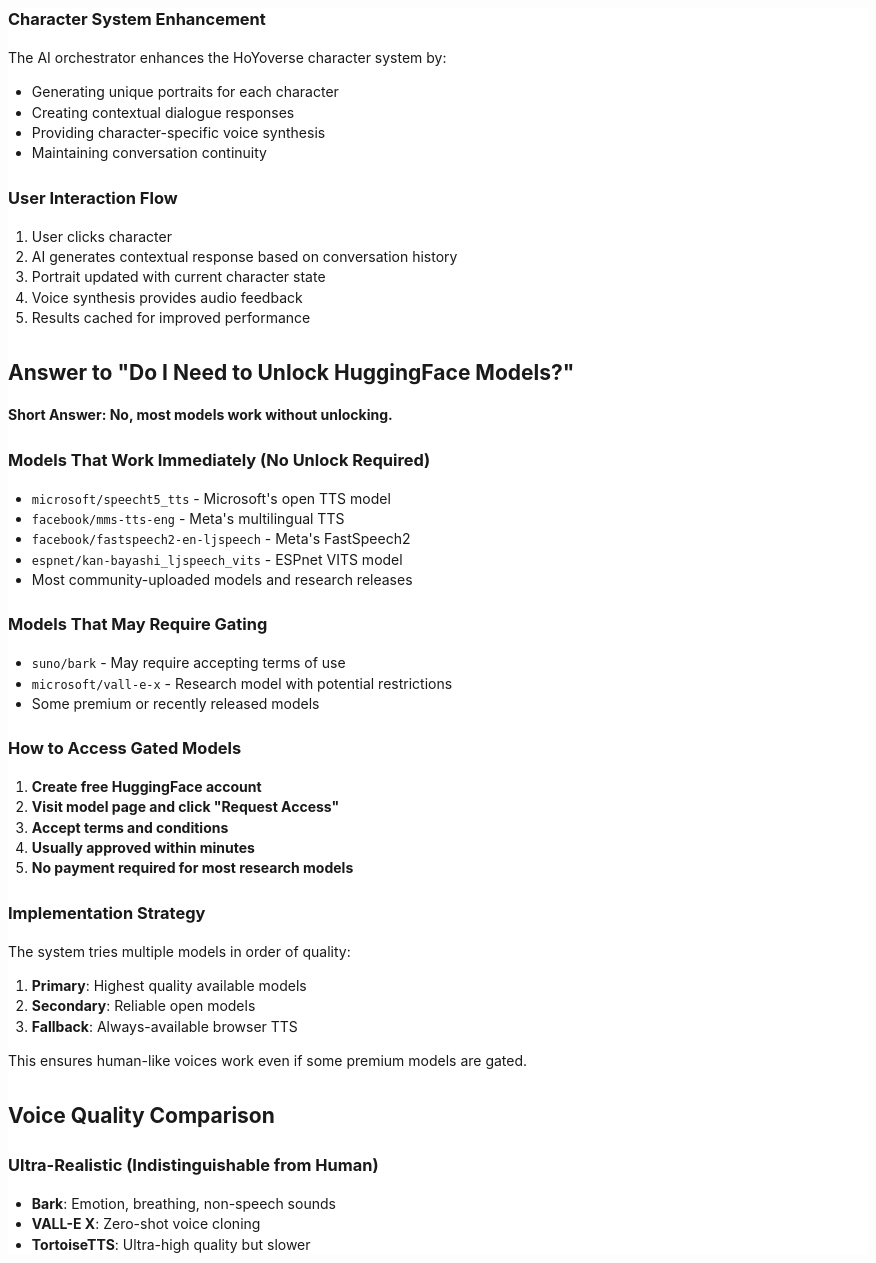 ### Character System Enhancement
The AI orchestrator enhances the HoYoverse character system by:
- Generating unique portraits for each character
- Creating contextual dialogue responses
- Providing character-specific voice synthesis
- Maintaining conversation continuity

### User Interaction Flow
1. User clicks character
2. AI generates contextual response based on conversation history
3. Portrait updated with current character state
4. Voice synthesis provides audio feedback
5. Results cached for improved performance

## Answer to "Do I Need to Unlock HuggingFace Models?"

**Short Answer: No, most models work without unlocking.**

### Models That Work Immediately (No Unlock Required)
- `microsoft/speecht5_tts` - Microsoft's open TTS model
- `facebook/mms-tts-eng` - Meta's multilingual TTS 
- `facebook/fastspeech2-en-ljspeech` - Meta's FastSpeech2
- `espnet/kan-bayashi_ljspeech_vits` - ESPnet VITS model
- Most community-uploaded models and research releases

### Models That May Require Gating
- `suno/bark` - May require accepting terms of use
- `microsoft/vall-e-x` - Research model with potential restrictions
- Some premium or recently released models

### How to Access Gated Models
1. **Create free HuggingFace account**
2. **Visit model page and click "Request Access"**
3. **Accept terms and conditions**
4. **Usually approved within minutes**
5. **No payment required for most research models**

### Implementation Strategy
The system tries multiple models in order of quality:
1. **Primary**: Highest quality available models
2. **Secondary**: Reliable open models
3. **Fallback**: Always-available browser TTS

This ensures human-like voices work even if some premium models are gated.

## Voice Quality Comparison

### Ultra-Realistic (Indistinguishable from Human)
- **Bark**: Emotion, breathing, non-speech sounds
- **VALL-E X**: Zero-shot voice cloning
- **TortoiseTTS**: Ultra-high quality but slower
